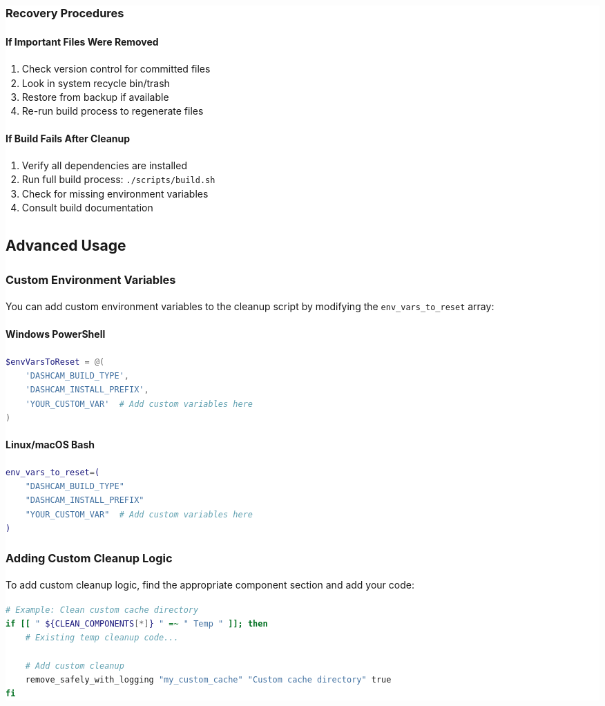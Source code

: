### Recovery Procedures

#### If Important Files Were Removed
1. Check version control for committed files
2. Look in system recycle bin/trash
3. Restore from backup if available
4. Re-run build process to regenerate files

#### If Build Fails After Cleanup
1. Verify all dependencies are installed
2. Run full build process: `./scripts/build.sh`
3. Check for missing environment variables
4. Consult build documentation

## Advanced Usage

### Custom Environment Variables

You can add custom environment variables to the cleanup script by modifying the `env_vars_to_reset` array:

#### Windows PowerShell
```powershell
$envVarsToReset = @(
    'DASHCAM_BUILD_TYPE',
    'DASHCAM_INSTALL_PREFIX',
    'YOUR_CUSTOM_VAR'  # Add custom variables here
)
```

#### Linux/macOS Bash
```bash
env_vars_to_reset=(
    "DASHCAM_BUILD_TYPE"
    "DASHCAM_INSTALL_PREFIX"
    "YOUR_CUSTOM_VAR"  # Add custom variables here
)
```

### Adding Custom Cleanup Logic

To add custom cleanup logic, find the appropriate component section and add your code:

```bash
# Example: Clean custom cache directory
if [[ " ${CLEAN_COMPONENTS[*]} " =~ " Temp " ]]; then
    # Existing temp cleanup code...
    
    # Add custom cleanup
    remove_safely_with_logging "my_custom_cache" "Custom cache directory" true
fi
```
